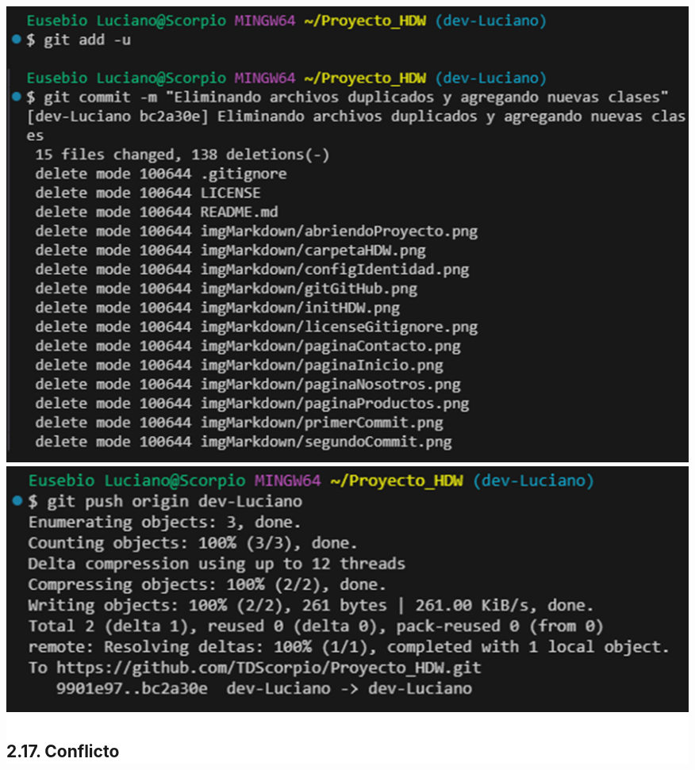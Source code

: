 ![Comando para eliminar](imgMarkdown/confirmaEliminacion.png)
![Comando para actualizar](imgMarkdown/actualizandoBorrado.png)

## 2.17. Conflicto